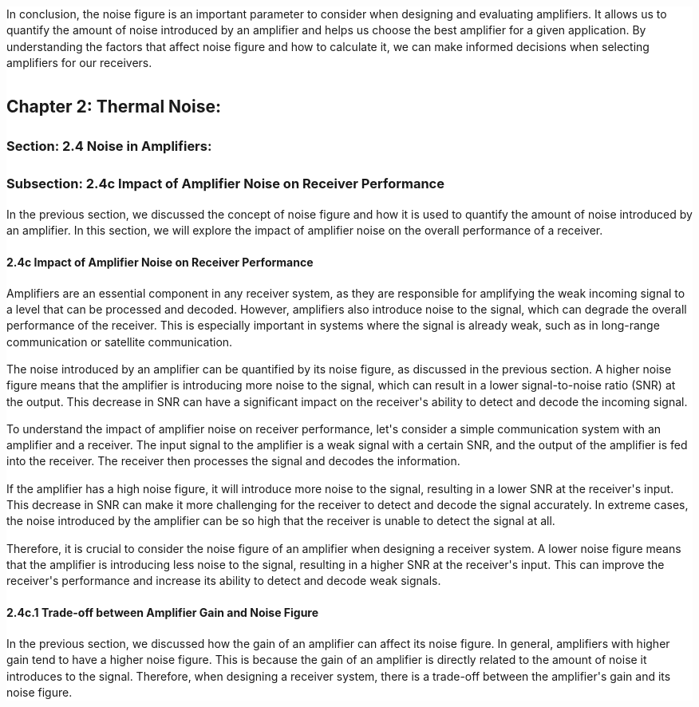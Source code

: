 In conclusion, the noise figure is an important parameter to consider when designing and evaluating amplifiers. It allows us to quantify the amount of noise introduced by an amplifier and helps us choose the best amplifier for a given application. By understanding the factors that affect noise figure and how to calculate it, we can make informed decisions when selecting amplifiers for our receivers.


## Chapter 2: Thermal Noise:

### Section: 2.4 Noise in Amplifiers:

### Subsection: 2.4c Impact of Amplifier Noise on Receiver Performance

In the previous section, we discussed the concept of noise figure and how it is used to quantify the amount of noise introduced by an amplifier. In this section, we will explore the impact of amplifier noise on the overall performance of a receiver.

#### 2.4c Impact of Amplifier Noise on Receiver Performance

Amplifiers are an essential component in any receiver system, as they are responsible for amplifying the weak incoming signal to a level that can be processed and decoded. However, amplifiers also introduce noise to the signal, which can degrade the overall performance of the receiver. This is especially important in systems where the signal is already weak, such as in long-range communication or satellite communication.

The noise introduced by an amplifier can be quantified by its noise figure, as discussed in the previous section. A higher noise figure means that the amplifier is introducing more noise to the signal, which can result in a lower signal-to-noise ratio (SNR) at the output. This decrease in SNR can have a significant impact on the receiver's ability to detect and decode the incoming signal.

To understand the impact of amplifier noise on receiver performance, let's consider a simple communication system with an amplifier and a receiver. The input signal to the amplifier is a weak signal with a certain SNR, and the output of the amplifier is fed into the receiver. The receiver then processes the signal and decodes the information.

If the amplifier has a high noise figure, it will introduce more noise to the signal, resulting in a lower SNR at the receiver's input. This decrease in SNR can make it more challenging for the receiver to detect and decode the signal accurately. In extreme cases, the noise introduced by the amplifier can be so high that the receiver is unable to detect the signal at all.

Therefore, it is crucial to consider the noise figure of an amplifier when designing a receiver system. A lower noise figure means that the amplifier is introducing less noise to the signal, resulting in a higher SNR at the receiver's input. This can improve the receiver's performance and increase its ability to detect and decode weak signals.

#### 2.4c.1 Trade-off between Amplifier Gain and Noise Figure

In the previous section, we discussed how the gain of an amplifier can affect its noise figure. In general, amplifiers with higher gain tend to have a higher noise figure. This is because the gain of an amplifier is directly related to the amount of noise it introduces to the signal. Therefore, when designing a receiver system, there is a trade-off between the amplifier's gain and its noise figure.
